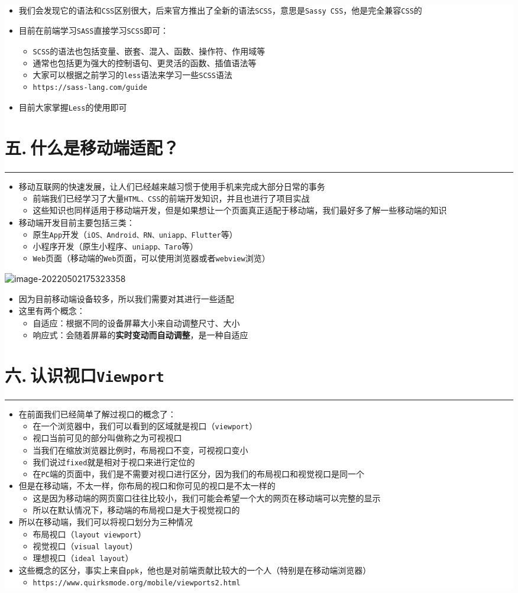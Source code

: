 - 我们会发现它的语法和`CSS`区别很大，后来官方推出了全新的语法`SCSS`，意思是`Sassy CSS`，他是完全兼容`CSS`的

- 目前在前端学习`SASS`直接学习`SCSS`即可：

  - `SCSS`的语法也包括变量、嵌套、混入、函数、操作符、作用域等
  - 通常也包括更为强大的控制语句、更灵活的函数、插值语法等
  - 大家可以根据之前学习的`less`语法来学习一些`SCSS`语法
  - `https://sass-lang.com/guide`

- 目前大家掌握`Less`的使用即可





# 五. 什么是移动端适配？

---

- 移动互联网的快速发展，让人们已经越来越习惯于使用手机来完成大部分日常的事务
  - 前端我们已经学习了大量`HTML、CSS`的前端开发知识，并且也进行了项目实战
  - 这些知识也同样适用于移动端开发，但是如果想让一个页面真正适配于移动端，我们最好多了解一些移动端的知识
- 移动端开发目前主要包括三类：
  - 原生`App`开发（`iOS、Android、RN、uniapp、Flutter`等）
  - 小程序开发（原生小程序、`uniapp、Taro`等）
  - `Web`页面（移动端的`Web`页面，可以使用浏览器或者`webview`浏览）

![image-20220502175323358](C:\Users\23634\AppData\Roaming\Typora\typora-user-images\image-20220502175323358.png)

- 因为目前移动端设备较多，所以我们需要对其进行一些适配
- 这里有两个概念：
  - 自适应：根据不同的设备屏幕大小来自动调整尺寸、大小
  -  响应式：会随着屏幕的**实时变动而自动调整**，是一种自适应





# 六. 认识视口`Viewport`

---

- 在前面我们已经简单了解过视口的概念了：
  - 在一个浏览器中，我们可以看到的区域就是视口（`viewport`）
  - 视口当前可见的部分叫做称之为可视视口
  - 当我们在缩放浏览器比例时，布局视口不变，可视视口变小
  - 我们说过`fixed`就是相对于视口来进行定位的
  - 在`PC`端的页面中，我们是不需要对视口进行区分，因为我们的布局视口和视觉视口是同一个
- 但是在移动端，不太一样，你布局的视口和你可见的视口是不太一样的
  - 这是因为移动端的网页窗口往往比较小，我们可能会希望一个大的网页在移动端可以完整的显示
  - 所以在默认情况下，移动端的布局视口是大于视觉视口的
- 所以在移动端，我们可以将视口划分为三种情况
  - 布局视口（`layout viewport`）
  - 视觉视口（`visual layout`） 
  - 理想视口（`ideal layout`） 
- 这些概念的区分，事实上来自`ppk`，他也是对前端贡献比较大的一个人（特别是在移动端浏览器）
  - `https://www.quirksmode.org/mobile/viewports2.html`
